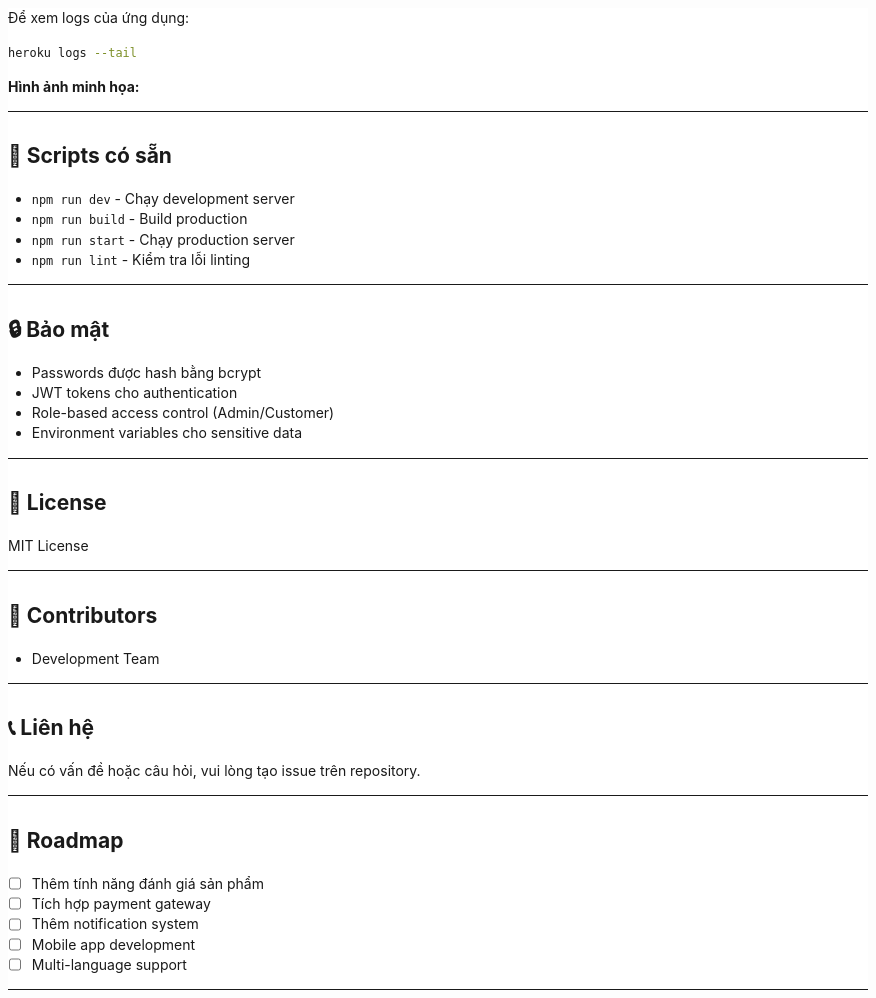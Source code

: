 Để xem logs của ứng dụng:

```bash
heroku logs --tail
```

**Hình ảnh minh họa:**


---

## 📝 Scripts có sẵn

- `npm run dev` - Chạy development server
- `npm run build` - Build production
- `npm run start` - Chạy production server
- `npm run lint` - Kiểm tra lỗi linting

---

## 🔒 Bảo mật

- Passwords được hash bằng bcrypt
- JWT tokens cho authentication
- Role-based access control (Admin/Customer)
- Environment variables cho sensitive data

---

## 📄 License

MIT License

---

## 👥 Contributors

- Development Team

---

## 📞 Liên hệ

Nếu có vấn đề hoặc câu hỏi, vui lòng tạo issue trên repository.

---

## 🎯 Roadmap

- [ ] Thêm tính năng đánh giá sản phẩm
- [ ] Tích hợp payment gateway
- [ ] Thêm notification system
- [ ] Mobile app development
- [ ] Multi-language support

---
